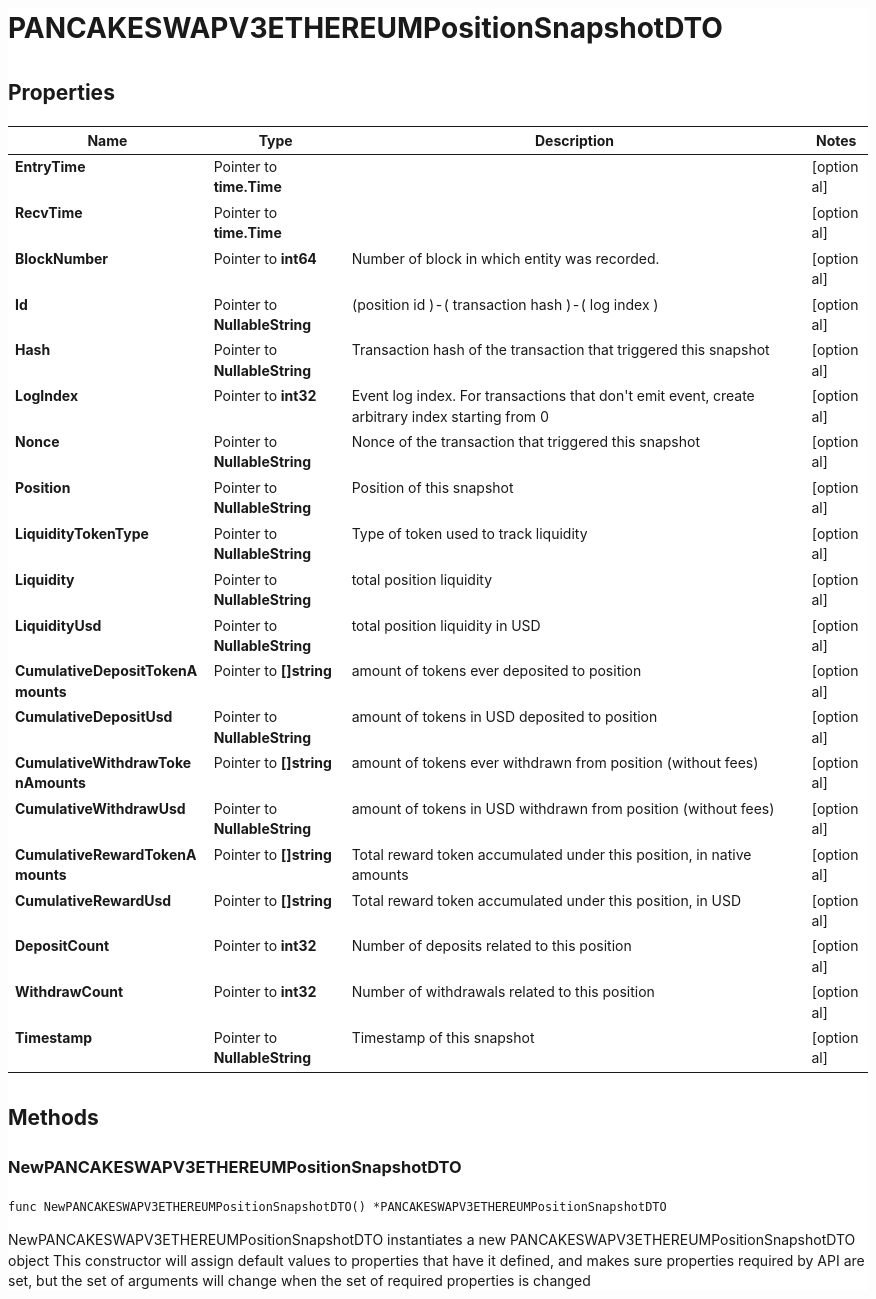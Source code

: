 # PANCAKESWAPV3ETHEREUMPositionSnapshotDTO

## Properties

Name | Type | Description | Notes
------------ | ------------- | ------------- | -------------
**EntryTime** | Pointer to **time.Time** |  | [optional] 
**RecvTime** | Pointer to **time.Time** |  | [optional] 
**BlockNumber** | Pointer to **int64** | Number of block in which entity was recorded. | [optional] 
**Id** | Pointer to **NullableString** |  (position id )-( transaction hash )-( log index )  | [optional] 
**Hash** | Pointer to **NullableString** | Transaction hash of the transaction that triggered this snapshot | [optional] 
**LogIndex** | Pointer to **int32** | Event log index. For transactions that don&#39;t emit event, create arbitrary index starting from 0 | [optional] 
**Nonce** | Pointer to **NullableString** | Nonce of the transaction that triggered this snapshot | [optional] 
**Position** | Pointer to **NullableString** | Position of this snapshot | [optional] 
**LiquidityTokenType** | Pointer to **NullableString** | Type of token used to track liquidity | [optional] 
**Liquidity** | Pointer to **NullableString** | total position liquidity | [optional] 
**LiquidityUsd** | Pointer to **NullableString** | total position liquidity in USD | [optional] 
**CumulativeDepositTokenAmounts** | Pointer to **[]string** | amount of tokens ever deposited to position | [optional] 
**CumulativeDepositUsd** | Pointer to **NullableString** | amount of tokens in USD deposited to position | [optional] 
**CumulativeWithdrawTokenAmounts** | Pointer to **[]string** | amount of tokens ever withdrawn from position (without fees) | [optional] 
**CumulativeWithdrawUsd** | Pointer to **NullableString** | amount of tokens in USD withdrawn from position (without fees) | [optional] 
**CumulativeRewardTokenAmounts** | Pointer to **[]string** | Total reward token accumulated under this position, in native amounts | [optional] 
**CumulativeRewardUsd** | Pointer to **[]string** | Total reward token accumulated under this position, in USD | [optional] 
**DepositCount** | Pointer to **int32** | Number of deposits related to this position | [optional] 
**WithdrawCount** | Pointer to **int32** | Number of withdrawals related to this position | [optional] 
**Timestamp** | Pointer to **NullableString** | Timestamp of this snapshot | [optional] 

## Methods

### NewPANCAKESWAPV3ETHEREUMPositionSnapshotDTO

`func NewPANCAKESWAPV3ETHEREUMPositionSnapshotDTO() *PANCAKESWAPV3ETHEREUMPositionSnapshotDTO`

NewPANCAKESWAPV3ETHEREUMPositionSnapshotDTO instantiates a new PANCAKESWAPV3ETHEREUMPositionSnapshotDTO object
This constructor will assign default values to properties that have it defined,
and makes sure properties required by API are set, but the set of arguments
will change when the set of required properties is changed
